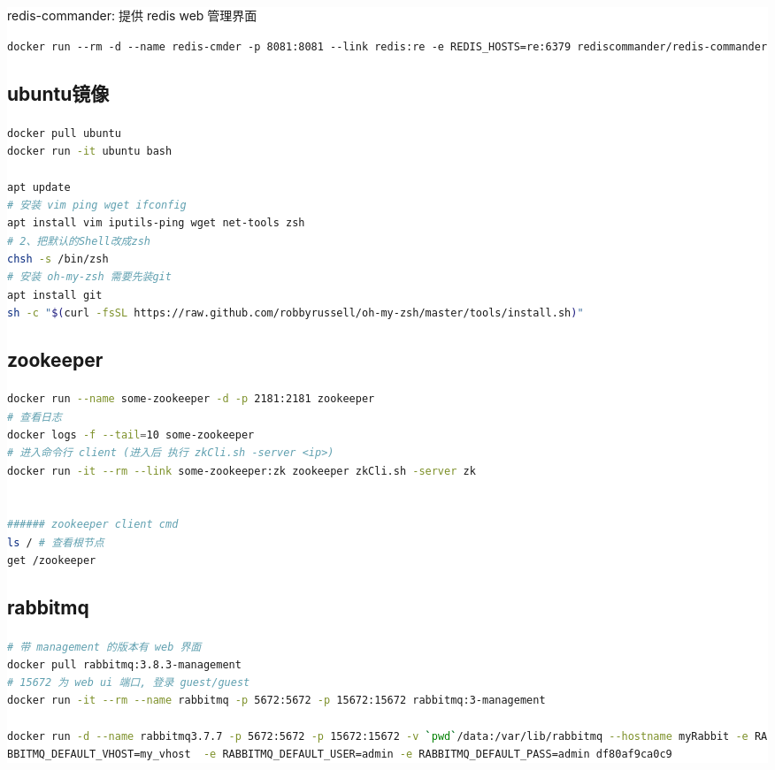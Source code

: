 ```conf
```

redis-commander: 提供 redis web 管理界面

`docker run --rm -d --name redis-cmder -p 8081:8081 --link redis:re -e REDIS_HOSTS=re:6379 rediscommander/redis-commander`

## ubuntu镜像

```sh
docker pull ubuntu
docker run -it ubuntu bash

apt update
# 安装 vim ping wget ifconfig
apt install vim iputils-ping wget net-tools zsh
# 2、把默认的Shell改成zsh
chsh -s /bin/zsh
# 安装 oh-my-zsh 需要先装git
apt install git
sh -c "$(curl -fsSL https://raw.github.com/robbyrussell/oh-my-zsh/master/tools/install.sh)"
```

## zookeeper

```sh
docker run --name some-zookeeper -d -p 2181:2181 zookeeper
# 查看日志
docker logs -f --tail=10 some-zookeeper
# 进入命令行 client (进入后 执行 zkCli.sh -server <ip>)
docker run -it --rm --link some-zookeeper:zk zookeeper zkCli.sh -server zk


###### zookeeper client cmd
ls / # 查看根节点
get /zookeeper

```

## rabbitmq

```sh
# 带 management 的版本有 web 界面
docker pull rabbitmq:3.8.3-management
# 15672 为 web ui 端口, 登录 guest/guest
docker run -it --rm --name rabbitmq -p 5672:5672 -p 15672:15672 rabbitmq:3-management

docker run -d --name rabbitmq3.7.7 -p 5672:5672 -p 15672:15672 -v `pwd`/data:/var/lib/rabbitmq --hostname myRabbit -e RABBITMQ_DEFAULT_VHOST=my_vhost  -e RABBITMQ_DEFAULT_USER=admin -e RABBITMQ_DEFAULT_PASS=admin df80af9ca0c9

```
